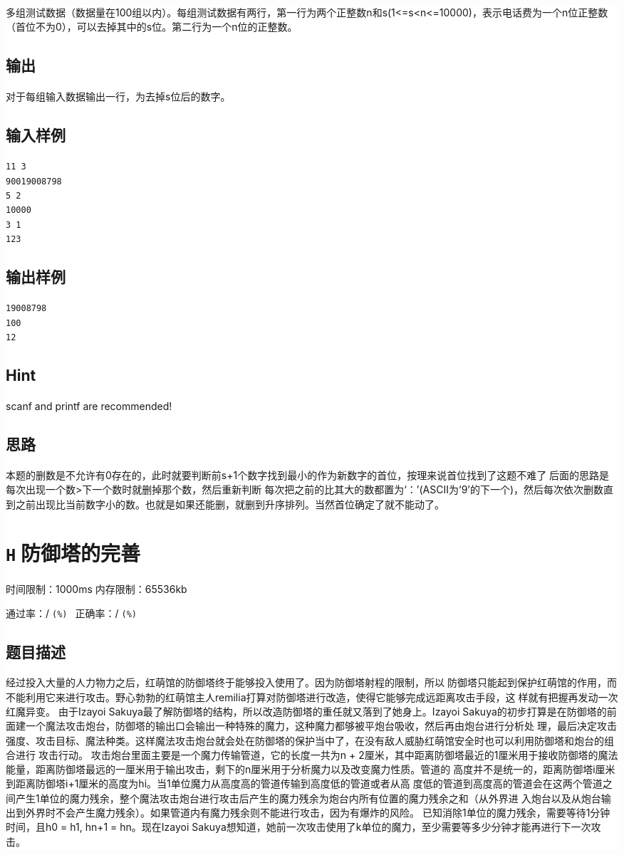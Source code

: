 多组测试数据（数据量在100组以内）。每组测试数据有两行，第一行为两个正整数n和s(1<=s<n<=10000)，表示电话费为一个n位正整数（首位不为0），可以去掉其中的s位。第二行为一个n位的正整数。

## 输出

对于每组输入数据输出一行，为去掉s位后的数字。

## 输入样例

```
11 3
90019008798
5 2
10000
3 1
123
```

## 输出样例

```
19008798
100
12
```

## Hint

scanf and printf are recommended!

## 思路

本题的删数是不允许有0存在的，此时就要判断前s+1个数字找到最小的作为新数字的首位，按理来说首位找到了这题不难了
后面的思路是每次出现一个数>下一个数时就删掉那个数，然后重新判断
每次把之前的比其大的数都置为‘：’(ASCII为‘9’的下一个)，然后每次依次删数直到之前出现比当前数字小的数。也就是如果还能删，就删到升序排列。当然首位确定了就不能动了。

# `H` 防御塔的完善

时间限制：1000ms  内存限制：65536kb

通过率：/ `(%) `  正确率：/ `(%)`

## 题目描述

经过投入大量的人力物力之后，红萌馆的防御塔终于能够投入使用了。因为防御塔射程的限制，所以 防御塔只能起到保护红萌馆的作用，而不能利用它来进行攻击。野心勃勃的红萌馆主人remilia打算对防御塔进行改造，使得它能够完成远距离攻击手段，这 样就有把握再发动一次红魔异变。
由于Izayoi Sakuya最了解防御塔的结构，所以改造防御塔的重任就又落到了她身上。Izayoi Sakuya的初步打算是在防御塔的前面建一个魔法攻击炮台，防御塔的输出口会输出一种特殊的魔力，这种魔力都够被平炮台吸收，然后再由炮台进行分析处 理，最后决定攻击强度、攻击目标、魔法种类。这样魔法攻击炮台就会处在防御塔的保护当中了，在没有敌人威胁红萌馆安全时也可以利用防御塔和炮台的组合进行 攻击行动。
攻击炮台里面主要是一个魔力传输管道，它的长度一共为n + 2厘米，其中距离防御塔最近的1厘米用于接收防御塔的魔法能量，距离防御塔最远的一厘米用于输出攻击，剩下的n厘米用于分析魔力以及改变魔力性质。管道的 高度并不是统一的，距离防御塔i厘米到距离防御塔i+1厘米的高度为hi。当1单位魔力从高度高的管道传输到高度低的管道或者从高 度低的管道到高度高的管道会在这两个管道之间产生1单位的魔力残余，整个魔法攻击炮台进行攻击后产生的魔力残余为炮台内所有位置的魔力残余之和（从外界进 入炮台以及从炮台输出到外界时不会产生魔力残余）。如果管道内有魔力残余则不能进行攻击，因为有爆炸的风险。
已知消除1单位的魔力残余，需要等待1分钟时间，且h0 = h1, hn+1 = hn。现在Izayoi Sakuya想知道，她前一次攻击使用了k单位的魔力，至少需要等多少分钟才能再进行下一次攻击。
